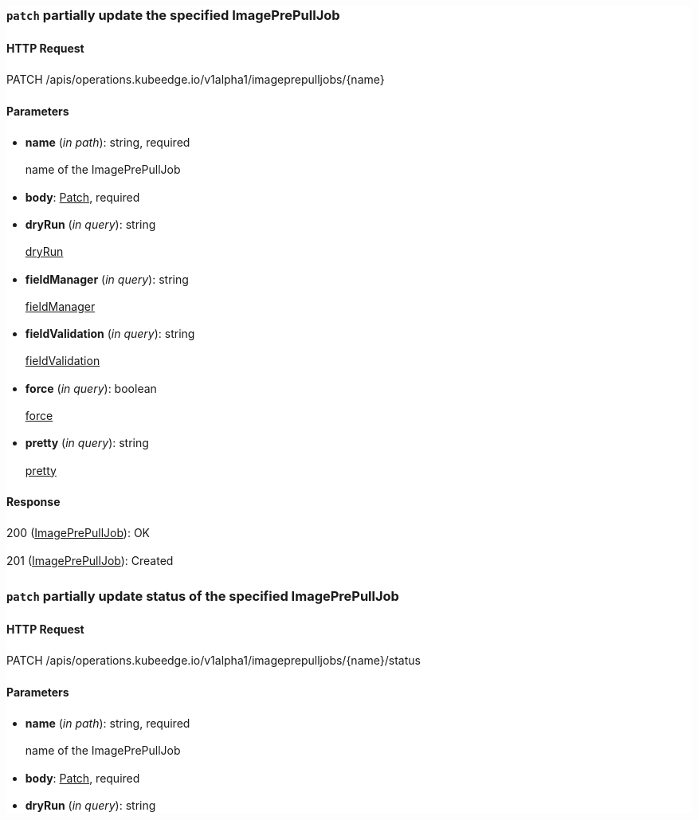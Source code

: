 ### `patch` partially update the specified ImagePrePullJob

#### HTTP Request

PATCH /apis/operations.kubeedge.io/v1alpha1/imageprepulljobs/{name}

#### Parameters

- **name** (*in path*): string, required

  name of the ImagePrePullJob

- **body**: [Patch](../common-definitions/patch#patch), required

  

- **dryRun** (*in query*): string

  [dryRun](../common-parameter/common-parameters#dryrun)

- **fieldManager** (*in query*): string

  [fieldManager](../common-parameter/common-parameters#fieldmanager)

- **fieldValidation** (*in query*): string

  [fieldValidation](../common-parameter/common-parameters#fieldvalidation)

- **force** (*in query*): boolean

  [force](../common-parameter/common-parameters#force)

- **pretty** (*in query*): string

  [pretty](../common-parameter/common-parameters#pretty)

#### Response

200 ([ImagePrePullJob](../operations-resources/image-pre-pull-job-v1alpha1#imageprepulljob)): OK

201 ([ImagePrePullJob](../operations-resources/image-pre-pull-job-v1alpha1#imageprepulljob)): Created

### `patch` partially update status of the specified ImagePrePullJob

#### HTTP Request

PATCH /apis/operations.kubeedge.io/v1alpha1/imageprepulljobs/{name}/status

#### Parameters

- **name** (*in path*): string, required

  name of the ImagePrePullJob

- **body**: [Patch](../common-definitions/patch#patch), required

  

- **dryRun** (*in query*): string

